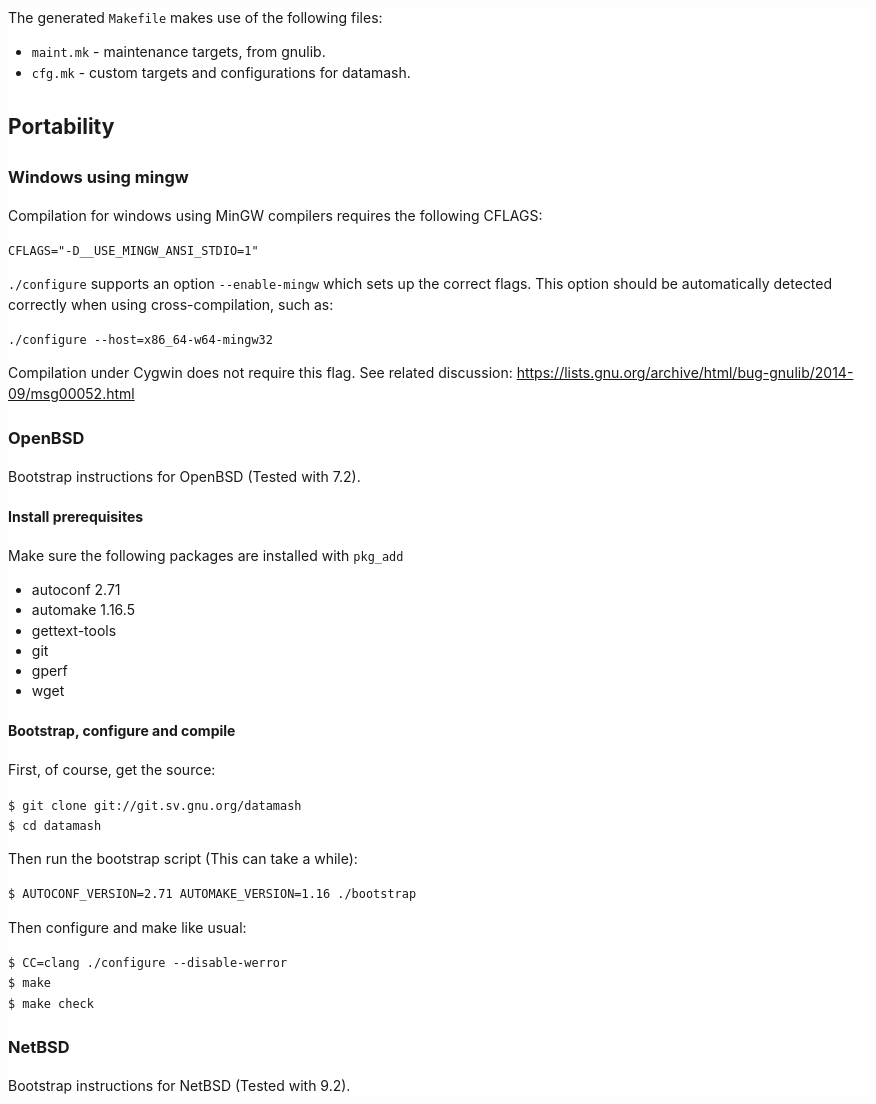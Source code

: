 The generated `Makefile` makes use of the following files:

* `maint.mk` - maintenance targets, from gnulib.
* `cfg.mk` - custom targets and configurations for datamash.

## Portability

### Windows using mingw

Compilation for windows using MinGW compilers requires the following CFLAGS:

    CFLAGS="-D__USE_MINGW_ANSI_STDIO=1"

`./configure` supports an option `--enable-mingw` which sets up the correct flags.
This option should be automatically detected correctly when using cross-compilation,
such as:

    ./configure --host=x86_64-w64-mingw32

Compilation under Cygwin does not require this flag.
See related discussion: <https://lists.gnu.org/archive/html/bug-gnulib/2014-09/msg00052.html>

### OpenBSD

Bootstrap instructions for OpenBSD (Tested with 7.2).

#### Install prerequisites

Make sure the following packages are installed with `pkg_add`

* autoconf 2.71
* automake 1.16.5
* gettext-tools
* git
* gperf
* wget

#### Bootstrap, configure and compile

First, of course, get the source:

    $ git clone git://git.sv.gnu.org/datamash
    $ cd datamash

Then run the bootstrap script (This can take a while):

    $ AUTOCONF_VERSION=2.71 AUTOMAKE_VERSION=1.16 ./bootstrap

Then configure and make like usual:

    $ CC=clang ./configure --disable-werror
    $ make
    $ make check

### NetBSD

Bootstrap instructions for NetBSD (Tested with 9.2).
